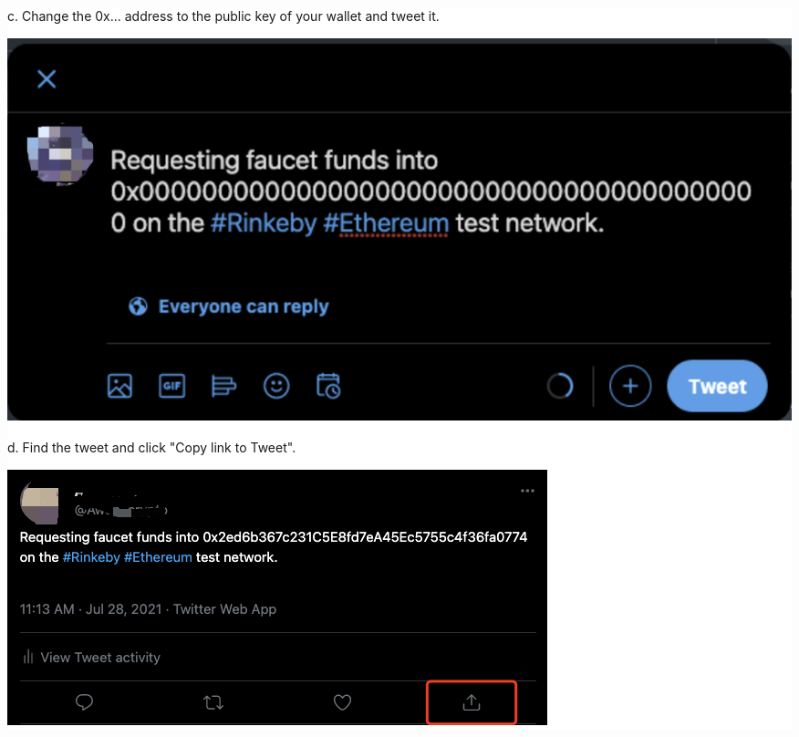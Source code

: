   c. Change the 0x... address to the public key of your wallet and tweet it.

![img](../../static/img/TestnetUserGuide/6-1.png)


  d. Find the tweet and click "Copy link to Tweet".

![img](../../static/img/TestnetUserGuide/rinkeby4.png)